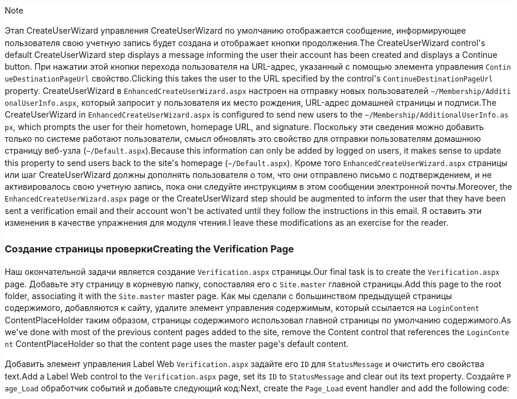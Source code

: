 
> [!NOTE]
> <span data-ttu-id="b22d1-262">Этап CreateUserWizard управления CreateUserWizard по умолчанию отображается сообщение, информирующее пользователя свою учетную запись будет создана и отображает кнопки продолжения.</span><span class="sxs-lookup"><span data-stu-id="b22d1-262">The CreateUserWizard control's default CreateUserWizard step displays a message informing the user their account has been created and displays a Continue button.</span></span> <span data-ttu-id="b22d1-263">При нажатии этой кнопки перехода пользователя на URL-адрес, указанный с помощью элемента управления `ContinueDestinationPageUrl` свойство.</span><span class="sxs-lookup"><span data-stu-id="b22d1-263">Clicking this takes the user to the URL specified by the control's `ContinueDestinationPageUrl` property.</span></span> <span data-ttu-id="b22d1-264">CreateUserWizard в `EnhancedCreateUserWizard.aspx` настроен на отправку новых пользователей `~/Membership/AdditionalUserInfo.aspx`, который запросит у пользователя их место рождения, URL-адрес домашней страницы и подписи.</span><span class="sxs-lookup"><span data-stu-id="b22d1-264">The CreateUserWizard in `EnhancedCreateUserWizard.aspx` is configured to send new users to the `~/Membership/AdditionalUserInfo.aspx`, which prompts the user for their hometown, homepage URL, and signature.</span></span> <span data-ttu-id="b22d1-265">Поскольку эти сведения можно добавить только по системе работают пользователи, смысл обновлять это свойство для отправки пользователям домашнюю страницу веб-узла (`~/Default.aspx`).</span><span class="sxs-lookup"><span data-stu-id="b22d1-265">Because this information can only be added by logged on users, it makes sense to update this property to send users back to the site's homepage (`~/Default.aspx`).</span></span> <span data-ttu-id="b22d1-266">Кроме того `EnhancedCreateUserWizard.aspx` страницы или шаг CreateUserWizard должны дополнять пользователя о том, что они отправлено письмо с подтверждением, и не активировалось свою учетную запись, пока они следуйте инструкциям в этом сообщении электронной почты.</span><span class="sxs-lookup"><span data-stu-id="b22d1-266">Moreover, the `EnhancedCreateUserWizard.aspx` page or the CreateUserWizard step should be augmented to inform the user that they have been sent a verification email and their account won't be activated until they follow the instructions in this email.</span></span> <span data-ttu-id="b22d1-267">Я оставить эти изменения в качестве упражнения для модуля чтения.</span><span class="sxs-lookup"><span data-stu-id="b22d1-267">I leave these modifications as an exercise for the reader.</span></span>


### <a name="creating-the-verification-page"></a><span data-ttu-id="b22d1-268">Создание страницы проверки</span><span class="sxs-lookup"><span data-stu-id="b22d1-268">Creating the Verification Page</span></span>

<span data-ttu-id="b22d1-269">Наш окончательной задачи является создание `Verification.aspx` страницы.</span><span class="sxs-lookup"><span data-stu-id="b22d1-269">Our final task is to create the `Verification.aspx` page.</span></span> <span data-ttu-id="b22d1-270">Добавьте эту страницу в корневую папку, сопоставляя его с `Site.master` главной страницы.</span><span class="sxs-lookup"><span data-stu-id="b22d1-270">Add this page to the root folder, associating it with the `Site.master` master page.</span></span> <span data-ttu-id="b22d1-271">Как мы сделали с большинством предыдущей страницы содержимого, добавляются к сайту, удалите элемент управления содержимым, который ссылается на `LoginContent` ContentPlaceHolder таким образом, страницы содержимого использовал главной страницы по умолчанию содержимого.</span><span class="sxs-lookup"><span data-stu-id="b22d1-271">As we've done with most of the previous content pages added to the site, remove the Content control that references the `LoginContent` ContentPlaceHolder so that the content page uses the master page's default content.</span></span>

<span data-ttu-id="b22d1-272">Добавить элемент управления Label Web `Verification.aspx` задайте его `ID` для `StatusMessage` и очистить его свойства text.</span><span class="sxs-lookup"><span data-stu-id="b22d1-272">Add a Label Web control to the `Verification.aspx` page, set its `ID` to `StatusMessage` and clear out its text property.</span></span> <span data-ttu-id="b22d1-273">Создайте `Page_Load` обработчик событий и добавьте следующий код:</span><span class="sxs-lookup"><span data-stu-id="b22d1-273">Next, create the `Page_Load` event handler and add the following code:</span></span>

